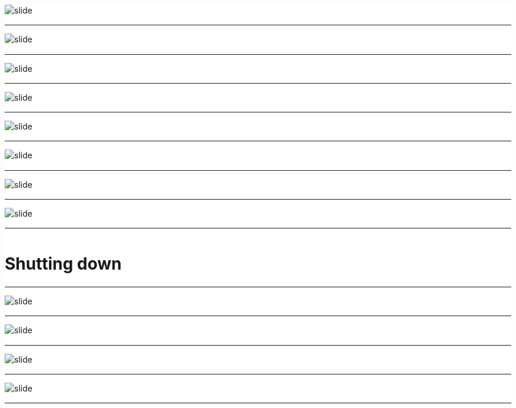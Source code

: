 <img src="../../public/codespaces/screenshot.140.png" alt="slide" width="1000"/>

----

<img src="../../public/codespaces/screenshot.141.png" alt="slide" width="1000"/>

----

<img src="../../public/codespaces/screenshot.142.png" alt="slide" width="1000"/>

----

<img src="../../public/codespaces/screenshot.143.png" alt="slide" width="1000"/>

----

<img src="../../public/codespaces/screenshot.144.png" alt="slide" width="1000"/>

----

<img src="../../public/codespaces/screenshot.145.png" alt="slide" width="1000"/>

----

<img src="../../public/codespaces/screenshot.146.png" alt="slide" width="1000"/>

----

<img src="../../public/codespaces/screenshot.147.png" alt="slide" width="1000"/>

----

# Shutting down

----

<img src="../../public/codespaces/screenshot.150.png" alt="slide" width="1000"/>

----

<img src="../../public/codespaces/screenshot.151.png" alt="slide" width="1000"/>

----

<img src="../../public/codespaces/screenshot.152.png" alt="slide" width="1000"/>

----

<img src="../../public/codespaces/screenshot.153.png" alt="slide" width="1000"/>

----

